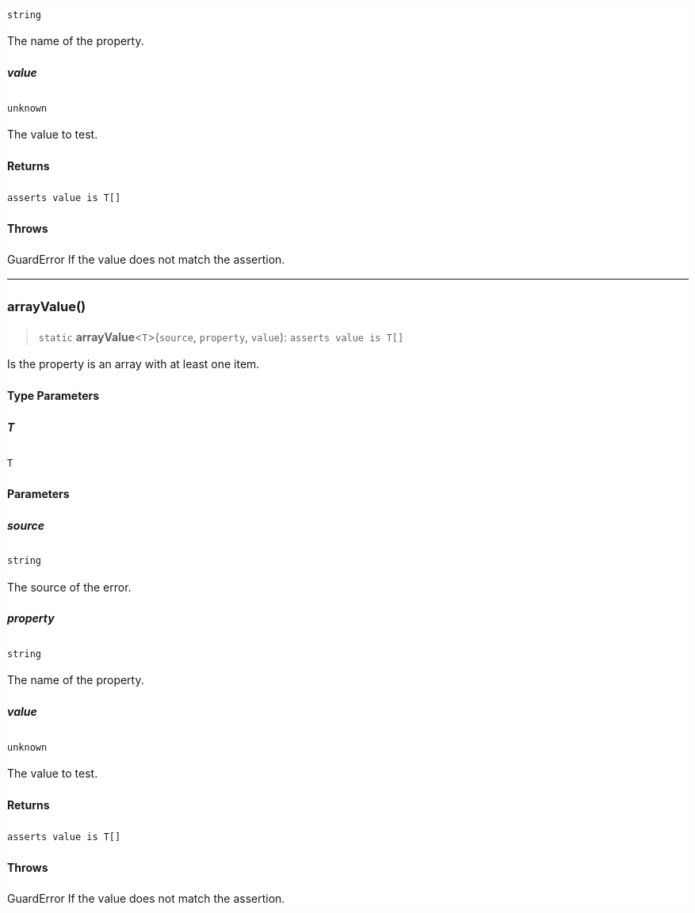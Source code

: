 `string`

The name of the property.

##### value

`unknown`

The value to test.

#### Returns

`asserts value is T[]`

#### Throws

GuardError If the value does not match the assertion.

***

### arrayValue()

> `static` **arrayValue**\<`T`\>(`source`, `property`, `value`): `asserts value is T[]`

Is the property is an array with at least one item.

#### Type Parameters

##### T

`T`

#### Parameters

##### source

`string`

The source of the error.

##### property

`string`

The name of the property.

##### value

`unknown`

The value to test.

#### Returns

`asserts value is T[]`

#### Throws

GuardError If the value does not match the assertion.
